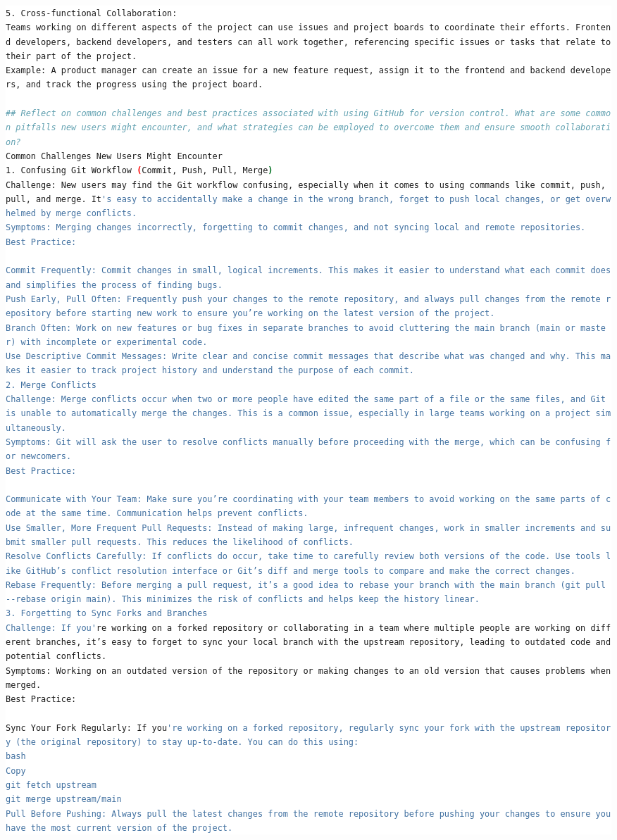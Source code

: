    ```bash
5. Cross-functional Collaboration:
Teams working on different aspects of the project can use issues and project boards to coordinate their efforts. Frontend developers, backend developers, and testers can all work together, referencing specific issues or tasks that relate to their part of the project.
Example: A product manager can create an issue for a new feature request, assign it to the frontend and backend developers, and track the progress using the project board.

## Reflect on common challenges and best practices associated with using GitHub for version control. What are some common pitfalls new users might encounter, and what strategies can be employed to overcome them and ensure smooth collaboration?
Common Challenges New Users Might Encounter
1. Confusing Git Workflow (Commit, Push, Pull, Merge)
Challenge: New users may find the Git workflow confusing, especially when it comes to using commands like commit, push, pull, and merge. It's easy to accidentally make a change in the wrong branch, forget to push local changes, or get overwhelmed by merge conflicts.
Symptoms: Merging changes incorrectly, forgetting to commit changes, and not syncing local and remote repositories.
Best Practice:

Commit Frequently: Commit changes in small, logical increments. This makes it easier to understand what each commit does and simplifies the process of finding bugs.
Push Early, Pull Often: Frequently push your changes to the remote repository, and always pull changes from the remote repository before starting new work to ensure you’re working on the latest version of the project.
Branch Often: Work on new features or bug fixes in separate branches to avoid cluttering the main branch (main or master) with incomplete or experimental code.
Use Descriptive Commit Messages: Write clear and concise commit messages that describe what was changed and why. This makes it easier to track project history and understand the purpose of each commit.
2. Merge Conflicts
Challenge: Merge conflicts occur when two or more people have edited the same part of a file or the same files, and Git is unable to automatically merge the changes. This is a common issue, especially in large teams working on a project simultaneously.
Symptoms: Git will ask the user to resolve conflicts manually before proceeding with the merge, which can be confusing for newcomers.
Best Practice:

Communicate with Your Team: Make sure you’re coordinating with your team members to avoid working on the same parts of code at the same time. Communication helps prevent conflicts.
Use Smaller, More Frequent Pull Requests: Instead of making large, infrequent changes, work in smaller increments and submit smaller pull requests. This reduces the likelihood of conflicts.
Resolve Conflicts Carefully: If conflicts do occur, take time to carefully review both versions of the code. Use tools like GitHub’s conflict resolution interface or Git’s diff and merge tools to compare and make the correct changes.
Rebase Frequently: Before merging a pull request, it’s a good idea to rebase your branch with the main branch (git pull --rebase origin main). This minimizes the risk of conflicts and helps keep the history linear.
3. Forgetting to Sync Forks and Branches
Challenge: If you're working on a forked repository or collaborating in a team where multiple people are working on different branches, it’s easy to forget to sync your local branch with the upstream repository, leading to outdated code and potential conflicts.
Symptoms: Working on an outdated version of the repository or making changes to an old version that causes problems when merged.
Best Practice:

Sync Your Fork Regularly: If you're working on a forked repository, regularly sync your fork with the upstream repository (the original repository) to stay up-to-date. You can do this using:
bash
Copy
git fetch upstream
git merge upstream/main
Pull Before Pushing: Always pull the latest changes from the remote repository before pushing your changes to ensure you have the most current version of the project.
   ```